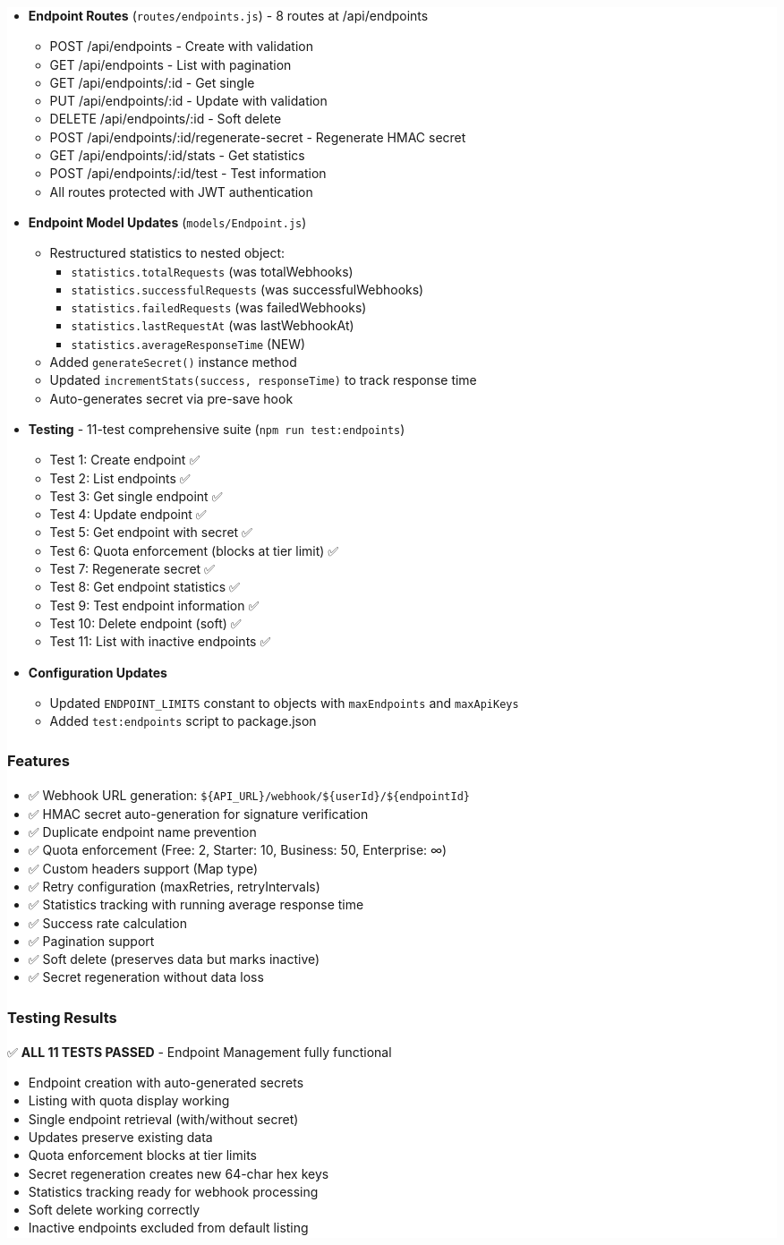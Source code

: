 - **Endpoint Routes** (`routes/endpoints.js`) - 8 routes at /api/endpoints
  - POST /api/endpoints - Create with validation
  - GET /api/endpoints - List with pagination
  - GET /api/endpoints/:id - Get single
  - PUT /api/endpoints/:id - Update with validation
  - DELETE /api/endpoints/:id - Soft delete
  - POST /api/endpoints/:id/regenerate-secret - Regenerate HMAC secret
  - GET /api/endpoints/:id/stats - Get statistics
  - POST /api/endpoints/:id/test - Test information
  - All routes protected with JWT authentication

- **Endpoint Model Updates** (`models/Endpoint.js`)
  - Restructured statistics to nested object:
    - `statistics.totalRequests` (was totalWebhooks)
    - `statistics.successfulRequests` (was successfulWebhooks)
    - `statistics.failedRequests` (was failedWebhooks)
    - `statistics.lastRequestAt` (was lastWebhookAt)
    - `statistics.averageResponseTime` (NEW)
  - Added `generateSecret()` instance method
  - Updated `incrementStats(success, responseTime)` to track response time
  - Auto-generates secret via pre-save hook

- **Testing** - 11-test comprehensive suite (`npm run test:endpoints`)
  - Test 1: Create endpoint ✅
  - Test 2: List endpoints ✅
  - Test 3: Get single endpoint ✅
  - Test 4: Update endpoint ✅
  - Test 5: Get endpoint with secret ✅
  - Test 6: Quota enforcement (blocks at tier limit) ✅
  - Test 7: Regenerate secret ✅
  - Test 8: Get endpoint statistics ✅
  - Test 9: Test endpoint information ✅
  - Test 10: Delete endpoint (soft) ✅
  - Test 11: List with inactive endpoints ✅

- **Configuration Updates**
  - Updated `ENDPOINT_LIMITS` constant to objects with `maxEndpoints` and `maxApiKeys`
  - Added `test:endpoints` script to package.json

### Features
- ✅ Webhook URL generation: `${API_URL}/webhook/${userId}/${endpointId}`
- ✅ HMAC secret auto-generation for signature verification
- ✅ Duplicate endpoint name prevention
- ✅ Quota enforcement (Free: 2, Starter: 10, Business: 50, Enterprise: ∞)
- ✅ Custom headers support (Map type)
- ✅ Retry configuration (maxRetries, retryIntervals)
- ✅ Statistics tracking with running average response time
- ✅ Success rate calculation
- ✅ Pagination support
- ✅ Soft delete (preserves data but marks inactive)
- ✅ Secret regeneration without data loss

### Testing Results
✅ **ALL 11 TESTS PASSED** - Endpoint Management fully functional
- Endpoint creation with auto-generated secrets
- Listing with quota display working
- Single endpoint retrieval (with/without secret)
- Updates preserve existing data
- Quota enforcement blocks at tier limits
- Secret regeneration creates new 64-char hex keys
- Statistics tracking ready for webhook processing
- Soft delete working correctly
- Inactive endpoints excluded from default listing
